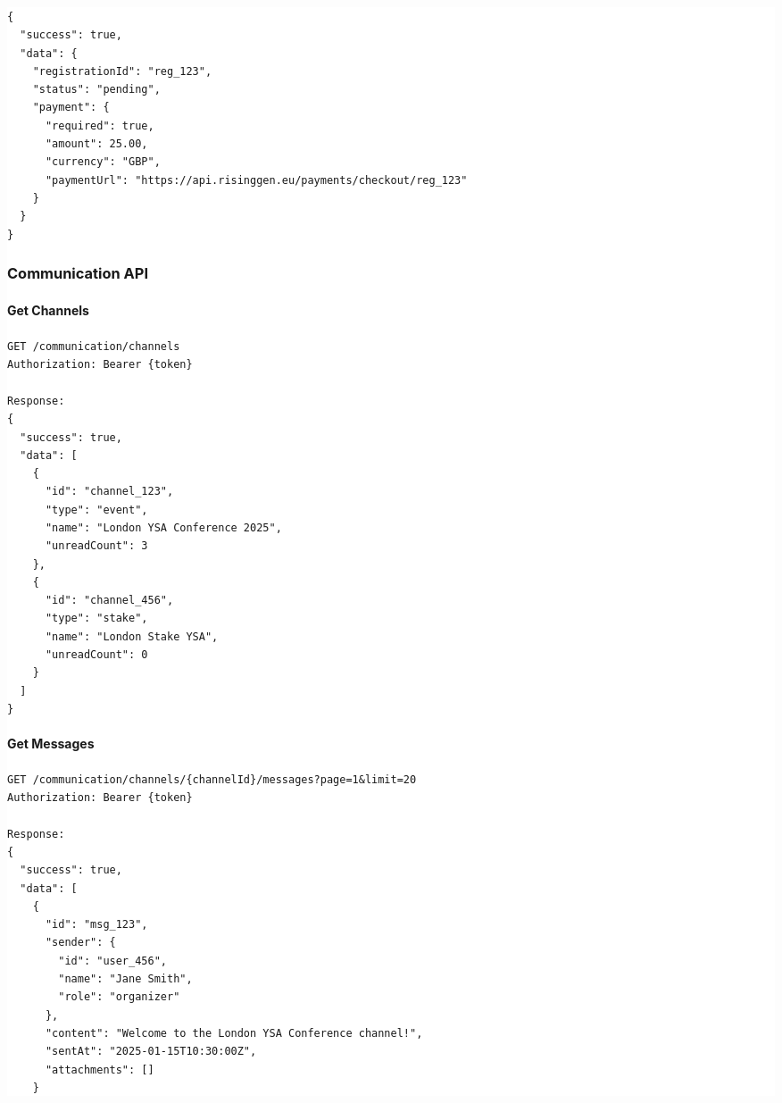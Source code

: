 ```http
{
  "success": true,
  "data": {
    "registrationId": "reg_123",
    "status": "pending",
    "payment": {
      "required": true,
      "amount": 25.00,
      "currency": "GBP",
      "paymentUrl": "https://api.risinggen.eu/payments/checkout/reg_123"
    }
  }
}
```

### Communication API

#### Get Channels

```http
GET /communication/channels
Authorization: Bearer {token}

Response:
{
  "success": true,
  "data": [
    {
      "id": "channel_123",
      "type": "event",
      "name": "London YSA Conference 2025",
      "unreadCount": 3
    },
    {
      "id": "channel_456",
      "type": "stake",
      "name": "London Stake YSA",
      "unreadCount": 0
    }
  ]
}
```

#### Get Messages

```http
GET /communication/channels/{channelId}/messages?page=1&limit=20
Authorization: Bearer {token}

Response:
{
  "success": true,
  "data": [
    {
      "id": "msg_123",
      "sender": {
        "id": "user_456",
        "name": "Jane Smith",
        "role": "organizer"
      },
      "content": "Welcome to the London YSA Conference channel!",
      "sentAt": "2025-01-15T10:30:00Z",
      "attachments": []
    }
```